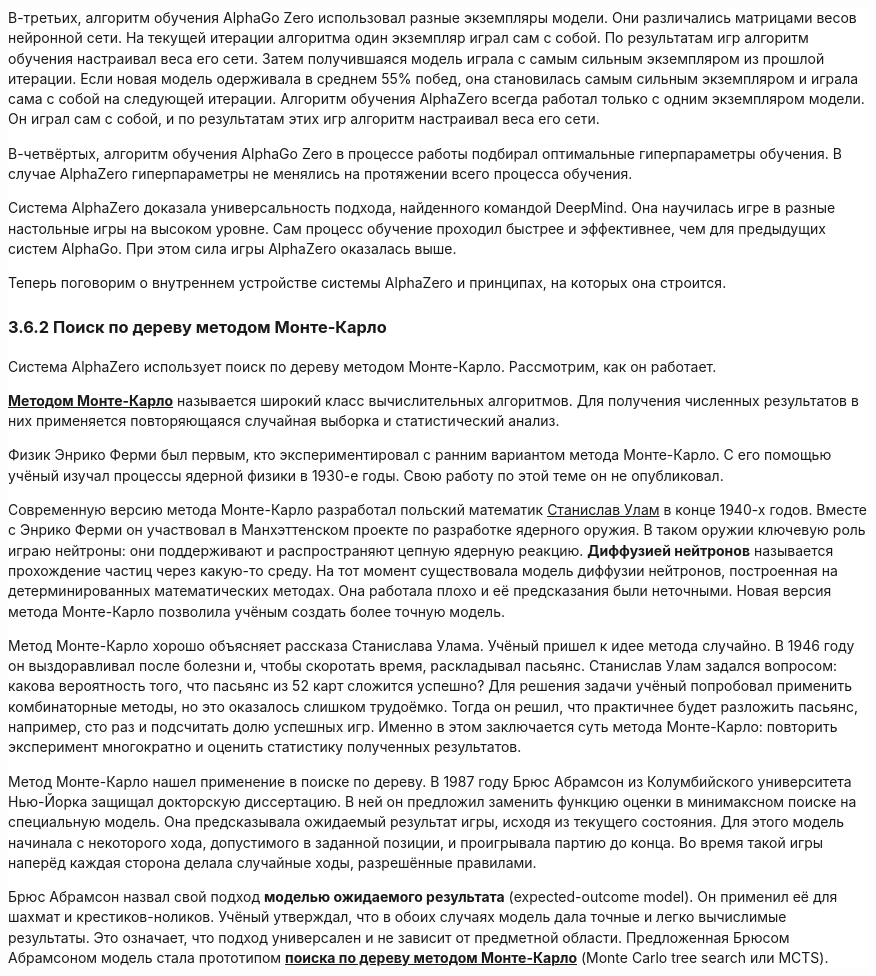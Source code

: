 В-третьих, алгоритм обучения AlphaGo Zero использовал разные экземпляры модели. Они различались матрицами весов нейронной сети. На текущей итерации алгоритма один экземпляр играл сам с собой. По результатам игр алгоритм обучения настраивал веса его сети. Затем получившаяся модель играла с самым сильным экземпляром из прошлой итерации. Если новая модель одерживала в среднем 55% побед, она становилась самым сильным экземпляром и играла сама с собой на следующей итерации. Алгоритм обучения AlphaZero всегда работал только с одним экземпляром модели. Он играл сам с собой, и по результатам этих игр алгоритм настраивал веса его сети.

В-четвёртых, алгоритм обучения AlphaGo Zero в процессе работы подбирал оптимальные гиперпараметры обучения. В случае AlphaZero гиперпараметры не менялись на протяжении всего процесса обучения.

Система AlphaZero доказала универсальность подхода, найденного командой DeepMind. Она научилась игре в разные настольные игры на высоком уровне. Сам процесс обучение проходил быстрее и эффективнее, чем для предыдущих систем AlphaGo. При этом сила игры AlphaZero оказалась выше.

Теперь поговорим о внутреннем устройстве системы AlphaZero и принципах, на которых она строится.

### 3.6.2 Поиск по дереву методом Монте-Карло

Система AlphaZero использует поиск по дереву методом Монте-Карло. Рассмотрим, как он работает.

[**Методом Монте-Карло**](https://en.wikipedia.org/wiki/Monte_Carlo_method) называется широкий класс вычислительных алгоритмов. Для получения численных результатов в них применяется повторяющаяся случайная выборка и статистический анализ.

Физик Энрико Ферми был первым, кто экспериментировал с ранним вариантом метода Монте-Карло. С его помощью учёный изучал процессы ядерной физики в 1930-е годы. Свою работу по этой теме он не опубликовал.

Современную версию метода Монте-Карло разработал польский математик [Станислав Улам](https://ru.wikipedia.org/wiki/Улам,_Станислав) в конце 1940-х годов. Вместе с Энрико Ферми он участвовал в Манхэттенском проекте по разработке ядерного оружия. В таком оружии ключевую роль играю нейтроны: они поддерживают и распространяют цепную ядерную реакцию. **Диффузией нейтронов** называется прохождение частиц через какую-то среду. На тот момент существовала модель диффузии нейтронов, построенная на детерминированных математических методах. Она работала плохо и её предсказания были неточными. Новая версия метода Монте-Карло позволила учёным создать более точную модель.

Метод Монте-Карло хорошо объясняет рассказа Станислава Улама. Учёный пришел к идее метода случайно. В 1946 году он выздоравливал после болезни и, чтобы скоротать время, раскладывал пасьянс. Станислав Улам задался вопросом: какова вероятность того, что пасьянс из 52 карт сложится успешно? Для решения задачи учёный попробовал применить комбинаторные методы, но это оказалось слишком трудоёмко. Тогда он решил, что практичнее будет разложить пасьянс, например, сто раз и подсчитать долю успешных игр. Именно в этом заключается суть метода Монте-Карло: повторить эксперимент многократно и оценить статистику полученных результатов.

Метод Монте-Карло нашел применение в поиске по дереву. В 1987 году Брюс Абрамсон из Колумбийского университета Нью-Йорка защищал докторскую диссертацию. В ней он предложил заменить функцию оценки в минимаксном поиске на специальную модель. Она предсказывала ожидаемый результат игры, исходя из текущего состояния. Для этого модель начинала с некоторого хода, допустимого в заданной позиции, и проигрывала партию до конца. Во время такой игры наперёд каждая сторона делала случайные ходы, разрешённые правилами.

Брюс Абрамсон назвал свой подход **моделью ожидаемого результата** (expected-outcome model). Он применил её для шахмат и крестиков-ноликов. Учёный утверждал, что в обоих случаях модель дала точные и легко вычислимые результаты. Это означает, что подход универсален и не зависит от предметной области. Предложенная Брюсом Абрамсоном модель стала прототипом [**поиска по дереву методом Монте-Карло**](https://habr.com/ru/articles/282522/) (Monte Carlo tree search или MCTS).

